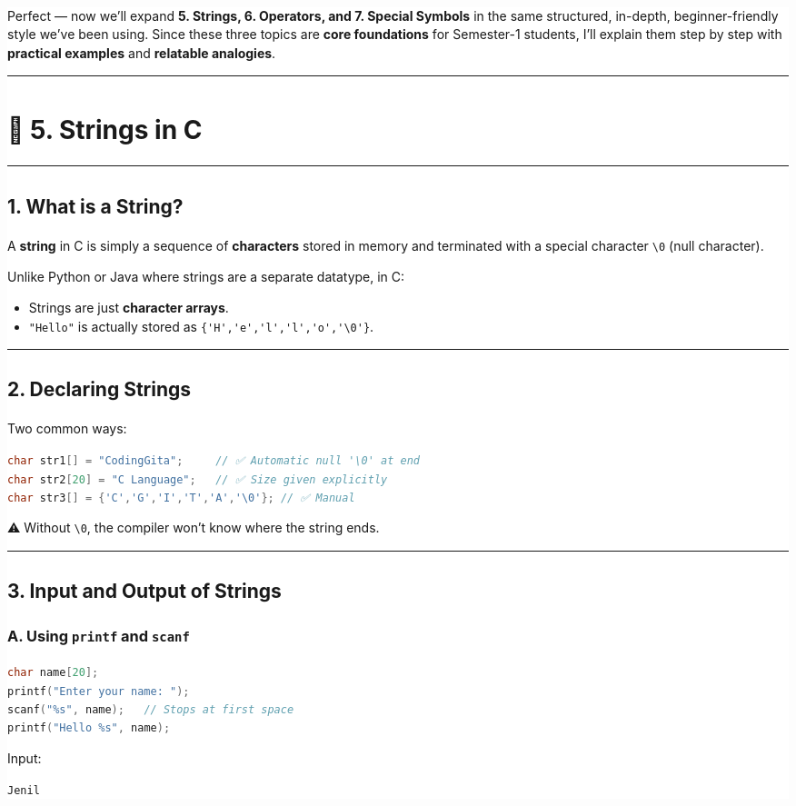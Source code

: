 
Perfect — now we’ll expand **5. Strings, 6. Operators, and 7. Special Symbols** in the same structured, in-depth, beginner-friendly style we’ve been using. Since these three topics are **core foundations** for Semester-1 students, I’ll explain them step by step with **practical examples** and **relatable analogies**.

---

# 📘 5. Strings in C

---

## 1. What is a String?

A **string** in C is simply a sequence of **characters** stored in memory and terminated with a special character `\0` (null character).

Unlike Python or Java where strings are a separate datatype, in C:

* Strings are just **character arrays**.
* `"Hello"` is actually stored as `{'H','e','l','l','o','\0'}`.

---

## 2. Declaring Strings

Two common ways:

```c
char str1[] = "CodingGita";     // ✅ Automatic null '\0' at end
char str2[20] = "C Language";   // ✅ Size given explicitly
char str3[] = {'C','G','I','T','A','\0'}; // ✅ Manual
```

⚠️ Without `\0`, the compiler won’t know where the string ends.

---

## 3. Input and Output of Strings

### A. Using `printf` and `scanf`

```c
char name[20];
printf("Enter your name: ");
scanf("%s", name);   // Stops at first space
printf("Hello %s", name);
```

Input:

```
Jenil
```
